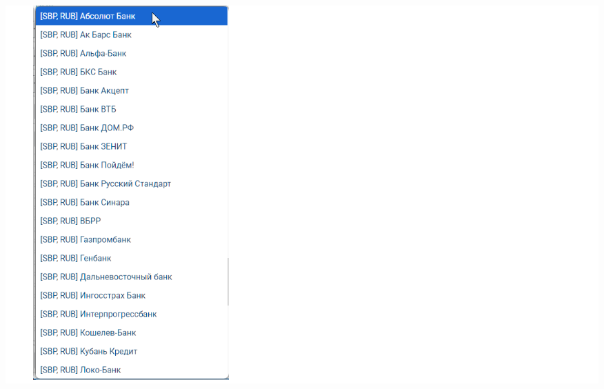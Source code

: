 <div><figure><img src="../../../.gitbook/assets/image (1908).png" alt="" width="284"><figcaption></figcaption></figure>